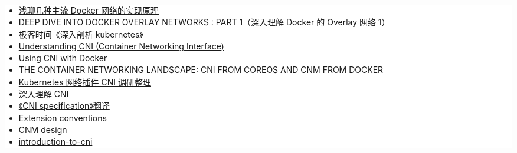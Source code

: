 *   [浅聊几种主流 Docker 网络的实现原理](https://www.infoq.cn/article/9vfPPfZPrXLM4ssLlxSR)
*   [DEEP DIVE INTO DOCKER OVERLAY NETWORKS : PART 1（深入理解 Docker 的 Overlay 网络 1）](https://www.jianshu.com/p/3b9389084701)
*   极客时间《深入剖析 kubernetes》
*   [Understanding CNI (Container Networking Interface)](http://www.dasblinkenlichten.com/understanding-cni-container-networking-interface/)
*   [Using CNI with Docker](http://www.dasblinkenlichten.com/using-cni-docker/)
*   [THE CONTAINER NETWORKING LANDSCAPE: CNI FROM COREOS AND CNM FROM DOCKER](https://thenewstack.io/container-networking-landscape-cni-coreos-cnm-docker/)
*   [Kubernetes 网络插件 CNI 调研整理](https://yucs.github.io/2017/12/06/2017-12-6-CNI/)
*   [深入理解 CNI](https://www.cnblogs.com/YaoDD/p/7419383.html)
*   [《CNI specification》翻译](https://www.cnblogs.com/YaoDD/p/7405725.html)
*   [Extension conventions](https://github.com/containernetworking/cni/blob/master/CONVENTIONS.md)
*   [CNM design](https://github.com/docker/libnetwork/blob/master/docs/design.md)
*   [introduction-to-cni](https://kccncna19.sched.com/event/Uaif/introduction-to-cni-the-container-network-interface-project-bryan-boreham-weaveworks-dan-williams-red-hat)